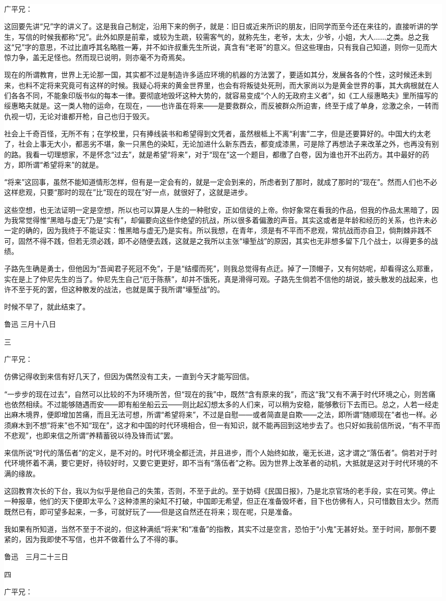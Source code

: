 
广平兄：

这回要先讲“兄”字的讲义了。这是我自己制定，沿用下来的例子，就是：旧日或近来所识的朋友，旧同学而至今还在来往的，直接听讲的学生，写信的时候我都称“兄”。此外如原是前辈，或较为生疏，较需客气的，就称先生，老爷，太太，少爷，小姐，大人……之类。总之我这“兄”字的意思，不过比直呼其名略胜一筹，并不如许叔重先生所说，真含有“老哥”的意义。但这些理由，只有我自己知道，则你一见而大惊力争，盖无足怪也。然而现已说明，则亦毫不为奇焉矣。

现在的所谓教育，世界上无论那一国，其实都不过是制造许多适应环境的机器的方法罢了，要适如其分，发展各各的个性，这时候还未到来，也料不定将来究竟可有这样的时候。我疑心将来的黄金世界里，也会有将叛徒处死刑，而大家尚以为是黄金世界的事，其大病根就在人们各各不同，不能象印版书似的每本一律。要彻底地毁坏这种大势的，就容易变成“个人的无政府主义者”，如《工人绥惠略夫》里所描写的绥惠略夫就是。这一类人物的运命，在现在，——也许虽在将来——是要救群众，而反被群众所迫害，终至于成了单身，忿激之余，一转而仇视一切，无论对谁都开枪，自己也归于毁灭。

社会上千奇百怪，无所不有；在学校里，只有捧线装书和希望得到文凭者，虽然根柢上不离“利害”二字，但是还要算好的。中国大约太老了，社会上事无大小，都恶劣不堪，象一只黑色的染缸，无论加进什么新东西去，都变成漆黑，可是除了再想法子来改革之外，也再没有别的路。我看一切理想家，不是怀念“过去”，就是希望“将来”，对于“现在”这一个题目，都缴了白卷，因为谁也开不出药方。其中最好的药方，即所谓“希望将来”的就是。

“将来”这回事，虽然不能知道情形怎样，但有是一定会有的，就是一定会到来的，所虑者到了那时，就成了那时的“现在”。然而人们也不必这样悲观，只要“那时的现在”比“现在的现在”好一点，就很好了，这就是进步。

这些空想，也无法证明一定是空想，所以也可以算是人生的一种慰安，正如信徒的上帝。你好象常在看我的作品，但我的作品太黑暗了，因为我常觉得惟“黑暗与虚无”乃是“实有”，却偏要向这些作绝望的抗战，所以很多着偏激的声音。其实这或者是年龄和经历的关系，也许未必一定的确的，因为我终于不能证实：惟黑暗与虚无乃是实有。所以我想，在青年，须是有不平而不悲观，常抗战而亦自卫，倘荆棘非践不可，固然不得不践，但若无须必践，即不必随便去践，这就是之我所以主张“壕堑战”的原因，其实也无非想多留下几个战士，以得更多的战绩。

子路先生确是勇士，但他因为“吾闻君子死冠不免”，于是“结缨而死”，则我总觉得有点迂。掉了一顶帽子，又有何妨呢，却看得这么郑重，实在是上了仲尼先生的当了。仲尼先生自己“厄于陈蔡”，却并不饿死，真是滑得可观。子路先生倘若不信他的胡说，披头散发的战起来，也许不至于死的罢，但这种散发的战法，也就是属于我所谓“壕堑战”的。

时候不早了，就此结束了。

  

鲁迅 三月十八日

  

三

  

广平兄：

仿佛记得收到来信有好几天了，但因为偶然没有工夫，一直到今天才能写回信。

“一步步的现在过去”，自然可以比较的不为环境所苦，但“现在的我”中，既然“含有原来的我”，而这“我”又有不满于时代环境之心，则苦痛也依然相续。不过能够随遇而安——即有船坐船云云——则比起幻想太多的人们来，可以稍为安稳，能够敷衍下去而已。总之，人若一经走出麻木境界，便即增加苦痛，而且无法可想，所谓“希望将来”，不过是自慰——或者简直是自欺——之法，即所谓“随顺现在”者也一样。必须麻木到不想“将来”也不知“现在”，这才和中国的时代环境相合，但一有知识，就不能再回到这地步去了。也只好如我前信所说，“有不平而不悲观”，也即来信之所谓“养精蓄锐以待及锋而试”罢。

来信所说“时代的落伍者”的定义，是不对的。时代环境全都迁流，并且进步，而个人始终如故，毫无长进，这才谓之“落伍者”。倘若对于时代环境怀着不满，要它更好，待较好时，又要它更更好，即不当有“落伍者”之称。因为世界上改革者的动机，大抵就是这对于时代环境的不满的缘故。

这回教育次长的下台，我以为似乎是他自己的失策，否则，不至于此的。至于妨碍《民国日报》，乃是北京官场的老手段，实在可笑。停止一种报章，他们的天下便即太平么？这种漆黑的染缸不打破，中国即无希望，但正在准备毁坏者，目下也仿佛有人，只可惜数目太少。然而既然已有，即可望多起来，一多，可就好玩了——但是这自然还在将来；现在呢，只是准备。

我如果有所知道，当然不至于不说的，但这种满纸“将来”和“准备”的指教，其实不过是空言，恐怕于“小鬼”无甚好处。至于时间，那倒不要紧的，因为我即使不写信，也并不做着什么了不得的事。

  

鲁迅　三月二十三日

  

四

  

广平兄：
